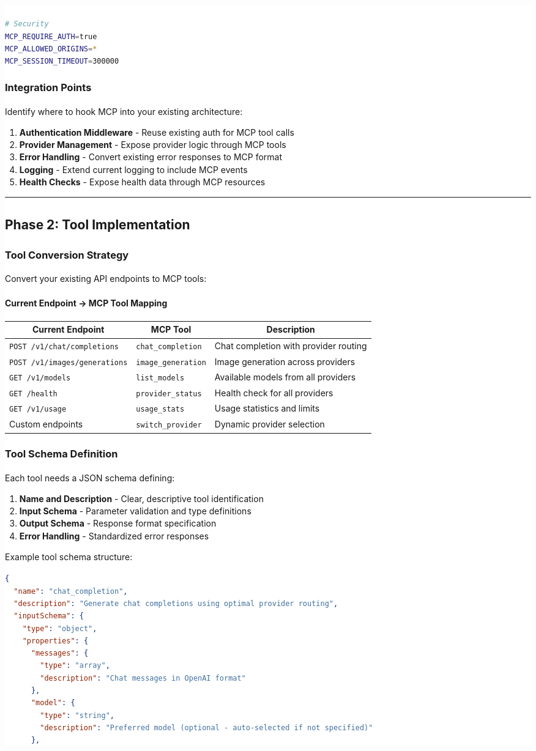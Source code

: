 ```bash

# Security
MCP_REQUIRE_AUTH=true
MCP_ALLOWED_ORIGINS=*
MCP_SESSION_TIMEOUT=300000
```

### Integration Points

Identify where to hook MCP into your existing architecture:

1. **Authentication Middleware** - Reuse existing auth for MCP tool calls
2. **Provider Management** - Expose provider logic through MCP tools
3. **Error Handling** - Convert existing error responses to MCP format
4. **Logging** - Extend current logging to include MCP events
5. **Health Checks** - Expose health data through MCP resources

---

## Phase 2: Tool Implementation

### Tool Conversion Strategy

Convert your existing API endpoints to MCP tools:

#### Current Endpoint → MCP Tool Mapping

| Current Endpoint | MCP Tool | Description |
|------------------|----------|-------------|
| `POST /v1/chat/completions` | `chat_completion` | Chat completion with provider routing |
| `POST /v1/images/generations` | `image_generation` | Image generation across providers |
| `GET /v1/models` | `list_models` | Available models from all providers |
| `GET /health` | `provider_status` | Health check for all providers |
| `GET /v1/usage` | `usage_stats` | Usage statistics and limits |
| Custom endpoints | `switch_provider` | Dynamic provider selection |

### Tool Schema Definition

Each tool needs a JSON schema defining:

1. **Name and Description** - Clear, descriptive tool identification
2. **Input Schema** - Parameter validation and type definitions
3. **Output Schema** - Response format specification
4. **Error Handling** - Standardized error responses

Example tool schema structure:

```json
{
  "name": "chat_completion",
  "description": "Generate chat completions using optimal provider routing",
  "inputSchema": {
    "type": "object",
    "properties": {
      "messages": {
        "type": "array",
        "description": "Chat messages in OpenAI format"
      },
      "model": {
        "type": "string", 
        "description": "Preferred model (optional - auto-selected if not specified)"
      },
```